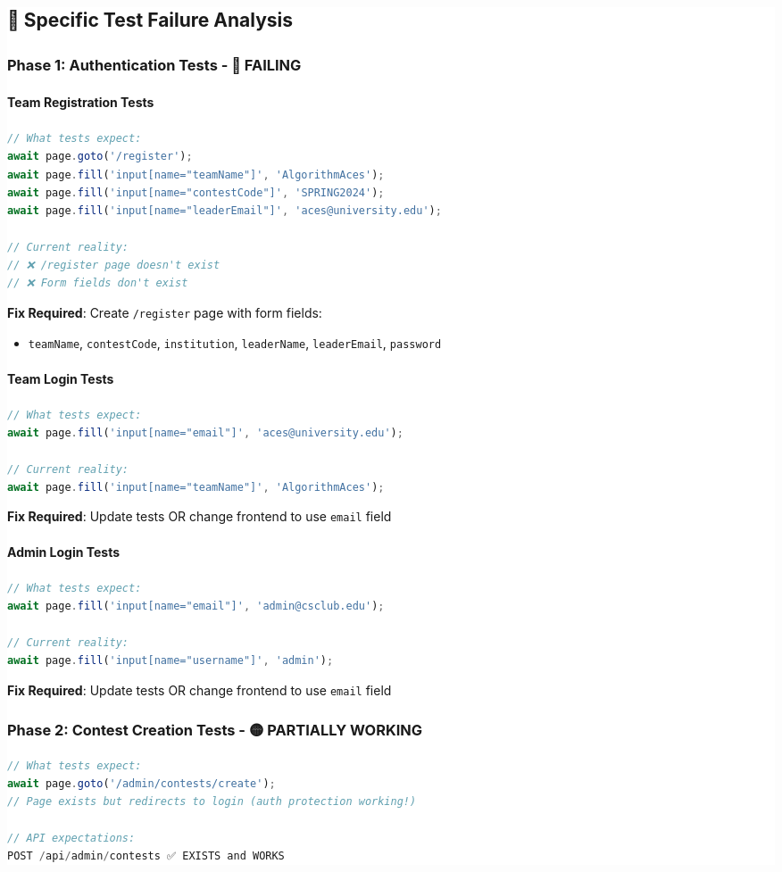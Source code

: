
## 🎯 Specific Test Failure Analysis

### **Phase 1: Authentication Tests** - 🔴 **FAILING**

#### Team Registration Tests
```javascript
// What tests expect:
await page.goto('/register');
await page.fill('input[name="teamName"]', 'AlgorithmAces');
await page.fill('input[name="contestCode"]', 'SPRING2024');
await page.fill('input[name="leaderEmail"]', 'aces@university.edu');

// Current reality:
// ❌ /register page doesn't exist
// ❌ Form fields don't exist
```

**Fix Required**: Create `/register` page with form fields:
- `teamName`, `contestCode`, `institution`, `leaderName`, `leaderEmail`, `password`

#### Team Login Tests
```javascript
// What tests expect:
await page.fill('input[name="email"]', 'aces@university.edu');

// Current reality:
await page.fill('input[name="teamName"]', 'AlgorithmAces');
```

**Fix Required**: Update tests OR change frontend to use `email` field

#### Admin Login Tests
```javascript
// What tests expect:
await page.fill('input[name="email"]', 'admin@csclub.edu');

// Current reality:
await page.fill('input[name="username"]', 'admin');
```

**Fix Required**: Update tests OR change frontend to use `email` field

### **Phase 2: Contest Creation Tests** - 🟡 **PARTIALLY WORKING**

```javascript
// What tests expect:
await page.goto('/admin/contests/create');
// Page exists but redirects to login (auth protection working!)

// API expectations:
POST /api/admin/contests ✅ EXISTS and WORKS
```
